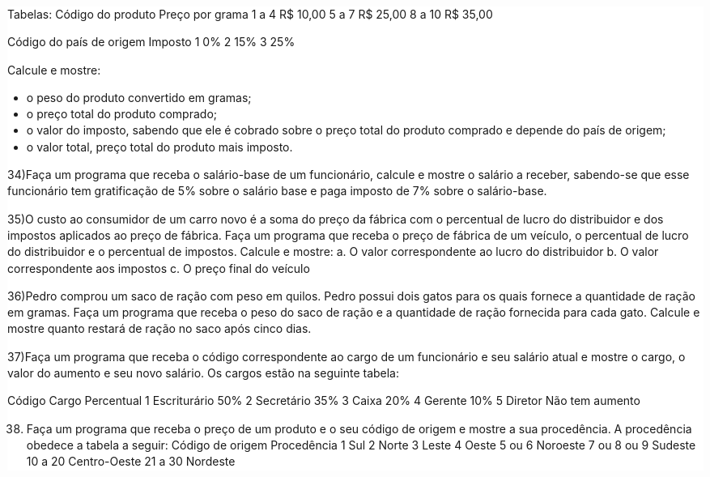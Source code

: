 Tabelas:
Código do produto    Preço por grama
1 a 4                             R$ 10,00
5 a 7                             R$ 25,00
8 a 10                           R$ 35,00                                                                                              
 
Código do país de origem    Imposto
1                                               0%
2                                              15%
3                                               25%
 
Calcule e mostre:
- o peso do produto convertido em gramas;
- o preço total do produto comprado;
- o valor do imposto, sabendo que ele é cobrado sobre o preço total do produto comprado e depende do país de origem;
- o valor total, preço total do produto mais imposto.

34)Faça um programa que receba o salário-base de um funcionário, calcule e mostre o salário a receber, sabendo-se que esse funcionário tem gratificação de 5% sobre o salário base e paga imposto de 7% sobre o salário-base.
 
35)O custo ao consumidor de um carro novo é a soma do preço da fábrica com o percentual de lucro do distribuidor e dos impostos aplicados ao preço de fábrica. Faça um programa que receba o preço de fábrica de um veículo, o percentual de lucro do distribuidor e o percentual de impostos. Calcule e mostre:
a.    O valor correspondente ao lucro do distribuidor
b.    O valor correspondente aos impostos
c.    O preço final do veículo
 
36)Pedro comprou um saco de ração com peso em quilos. Pedro possui dois gatos para os quais fornece a quantidade de ração em gramas. Faça um programa que receba o peso do saco de ração e a quantidade de ração fornecida para cada gato. Calcule e mostre quanto restará de ração no saco após cinco dias.
 
37)Faça um programa que receba o código correspondente ao cargo de um funcionário e seu salário atual e mostre o cargo, o valor do aumento e seu novo salário. Os cargos estão na seguinte tabela:
 
Código    Cargo            Percentual
1              Escriturário    50%
2              Secretário      35%
3              Caixa             20%
4              Gerente         10%
5              Diretor          Não tem aumento
 
38) Faça um programa que receba o preço de um produto e o seu código de origem e mostre a sua procedência. A procedência obedece a tabela a seguir:
Código de origem    Procedência
1                               Sul
2                               Norte
3                               Leste
4                               Oeste
5 ou 6                       Noroeste
7 ou 8 ou 9               Sudeste
10 a 20                     Centro-Oeste
21 a 30                     Nordeste
